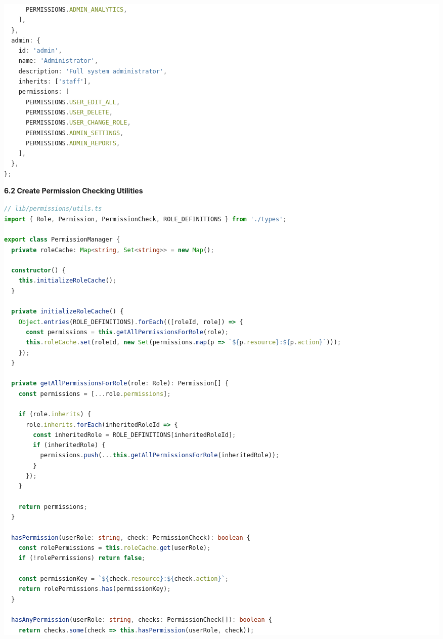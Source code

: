 ```typescript
      PERMISSIONS.ADMIN_ANALYTICS,
    ],
  },
  admin: {
    id: 'admin',
    name: 'Administrator',
    description: 'Full system administrator',
    inherits: ['staff'],
    permissions: [
      PERMISSIONS.USER_EDIT_ALL,
      PERMISSIONS.USER_DELETE,
      PERMISSIONS.USER_CHANGE_ROLE,
      PERMISSIONS.ADMIN_SETTINGS,
      PERMISSIONS.ADMIN_REPORTS,
    ],
  },
};
```

**6.2 Create Permission Checking Utilities**

```typescript
// lib/permissions/utils.ts
import { Role, Permission, PermissionCheck, ROLE_DEFINITIONS } from './types';

export class PermissionManager {
  private roleCache: Map<string, Set<string>> = new Map();
  
  constructor() {
    this.initializeRoleCache();
  }
  
  private initializeRoleCache() {
    Object.entries(ROLE_DEFINITIONS).forEach(([roleId, role]) => {
      const permissions = this.getAllPermissionsForRole(role);
      this.roleCache.set(roleId, new Set(permissions.map(p => `${p.resource}:${p.action}`)));
    });
  }
  
  private getAllPermissionsForRole(role: Role): Permission[] {
    const permissions = [...role.permissions];
    
    if (role.inherits) {
      role.inherits.forEach(inheritedRoleId => {
        const inheritedRole = ROLE_DEFINITIONS[inheritedRoleId];
        if (inheritedRole) {
          permissions.push(...this.getAllPermissionsForRole(inheritedRole));
        }
      });
    }
    
    return permissions;
  }
  
  hasPermission(userRole: string, check: PermissionCheck): boolean {
    const rolePermissions = this.roleCache.get(userRole);
    if (!rolePermissions) return false;
    
    const permissionKey = `${check.resource}:${check.action}`;
    return rolePermissions.has(permissionKey);
  }
  
  hasAnyPermission(userRole: string, checks: PermissionCheck[]): boolean {
    return checks.some(check => this.hasPermission(userRole, check));
```